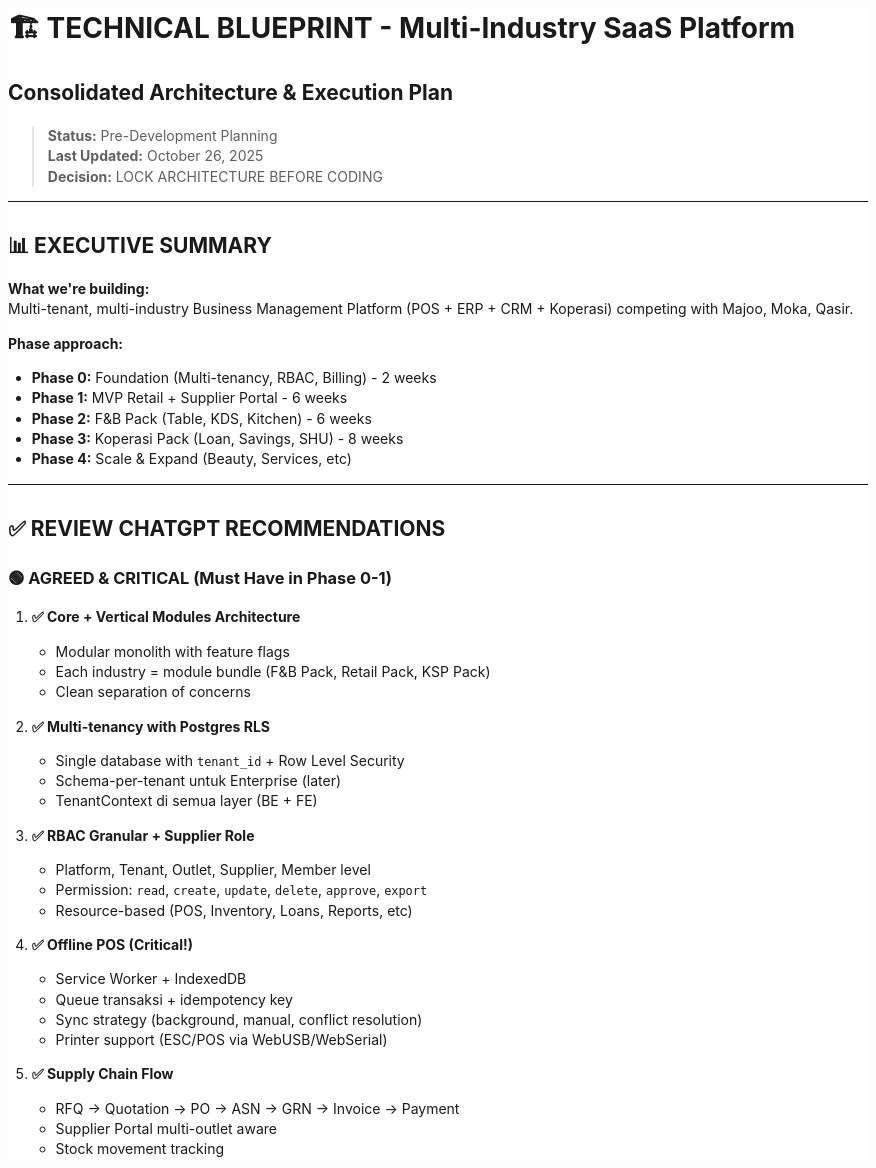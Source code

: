 # 🏗️ TECHNICAL BLUEPRINT - Multi-Industry SaaS Platform
## Consolidated Architecture & Execution Plan

> **Status:** Pre-Development Planning  
> **Last Updated:** October 26, 2025  
> **Decision:** LOCK ARCHITECTURE BEFORE CODING

---

## 📊 EXECUTIVE SUMMARY

**What we're building:**  
Multi-tenant, multi-industry Business Management Platform (POS + ERP + CRM + Koperasi) competing with Majoo, Moka, Qasir.

**Phase approach:**
- **Phase 0:** Foundation (Multi-tenancy, RBAC, Billing) - 2 weeks
- **Phase 1:** MVP Retail + Supplier Portal - 6 weeks
- **Phase 2:** F&B Pack (Table, KDS, Kitchen) - 6 weeks  
- **Phase 3:** Koperasi Pack (Loan, Savings, SHU) - 8 weeks
- **Phase 4:** Scale & Expand (Beauty, Services, etc)

---

## ✅ REVIEW CHATGPT RECOMMENDATIONS

### 🟢 **AGREED & CRITICAL (Must Have in Phase 0-1)**

1. **✅ Core + Vertical Modules Architecture**
   - Modular monolith with feature flags
   - Each industry = module bundle (F&B Pack, Retail Pack, KSP Pack)
   - Clean separation of concerns

2. **✅ Multi-tenancy with Postgres RLS**
   - Single database with `tenant_id` + Row Level Security
   - Schema-per-tenant untuk Enterprise (later)
   - TenantContext di semua layer (BE + FE)

3. **✅ RBAC Granular + Supplier Role**
   - Platform, Tenant, Outlet, Supplier, Member level
   - Permission: `read`, `create`, `update`, `delete`, `approve`, `export`
   - Resource-based (POS, Inventory, Loans, Reports, etc)

4. **✅ Offline POS (Critical!)**
   - Service Worker + IndexedDB
   - Queue transaksi + idempotency key
   - Sync strategy (background, manual, conflict resolution)
   - Printer support (ESC/POS via WebUSB/WebSerial)

5. **✅ Supply Chain Flow**
   - RFQ → Quotation → PO → ASN → GRN → Invoice → Payment
   - Supplier Portal multi-outlet aware
   - Stock movement tracking
